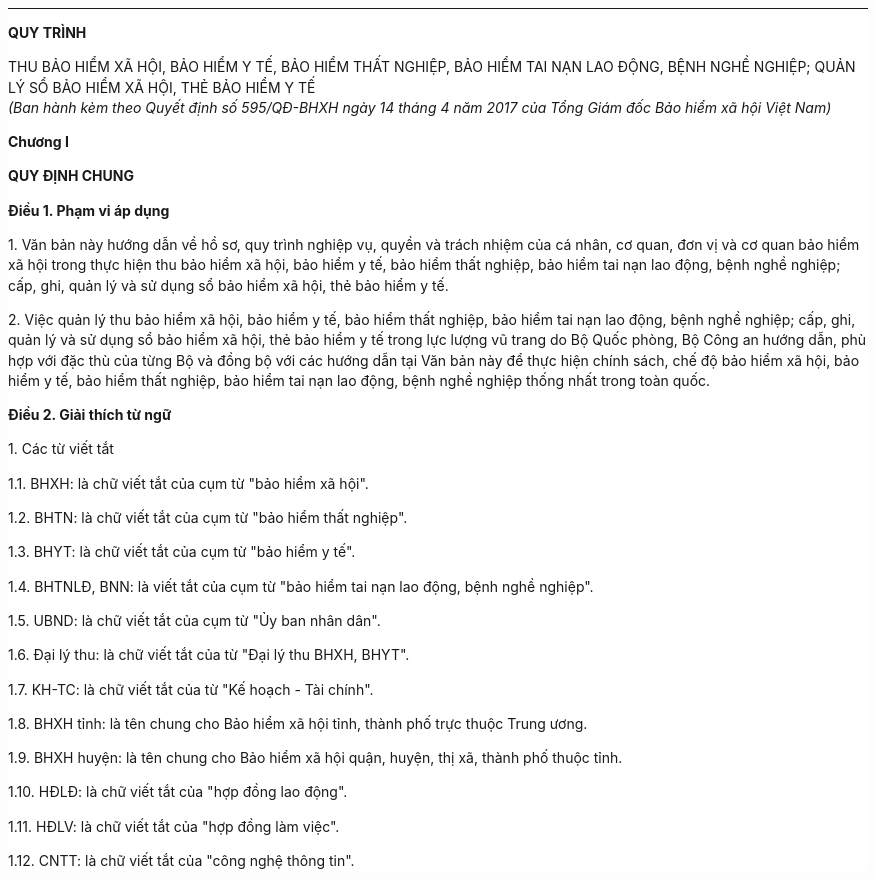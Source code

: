   --------------------------------------------- ---------------------

**QUY TRÌNH**

THU BẢO HIỂM XÃ HỘI, BẢO HIỂM Y TẾ, BẢO HIỂM THẤT NGHIỆP, BẢO HIỂM TAI
NẠN LAO ĐỘNG, BỆNH NGHỀ NGHIỆP; QUẢN LÝ SỔ BẢO HIỂM XÃ HỘI, THẺ BẢO HIỂM
Y TẾ\
*(Ban hành kèm theo Quyết định số 595/QĐ-BHXH ngày 14 tháng 4 năm 2017
của Tổng Giám đốc Bảo hiểm xã hội Việt Nam)*

**Chương I**

**QUY ĐỊNH CHUNG**

**Điều 1. Phạm vi áp dụng**

1\. Văn bản này hướng dẫn về hồ sơ, quy trình nghiệp vụ, quyền và trách
nhiệm của cá nhân, cơ quan, đơn vị và cơ quan bảo hiểm xã hội trong thực
hiện thu bảo hiểm xã hội, bảo hiểm y tế, bảo hiểm thất nghiệp, bảo hiểm
tai nạn lao động, bệnh nghề nghiệp; cấp, ghi, quản lý và sử dụng sổ bảo
hiểm xã hội, thẻ bảo hiểm y tế.

2\. Việc quản lý thu bảo hiểm xã hội, bảo hiểm y tế, bảo hiểm thất
nghiệp, bảo hiểm tai nạn lao động, bệnh nghề nghiệp; cấp, ghi, quản lý
và sử dụng sổ bảo hiểm xã hội, thẻ bảo hiểm y tế trong lực lượng vũ
trang do Bộ Quốc phòng, Bộ Công an hướng dẫn, phù hợp với đặc thù của
từng Bộ và đồng bộ với các hướng dẫn tại Văn bản này để thực hiện chính
sách, chế độ bảo hiểm xã hội, bảo hiểm y tế, bảo hiểm thất nghiệp, bảo
hiểm tai nạn lao động, bệnh nghề nghiệp thống nhất trong toàn quốc.

**Điều 2. Giải thích từ ngữ**

1\. Các từ viết tắt

1.1. BHXH: là chữ viết tắt của cụm từ \"bảo hiểm xã hội\".

1.2. BHTN: là chữ viết tắt của cụm từ \"bảo hiểm thất nghiệp\".

1.3. BHYT: là chữ viết tắt của cụm từ \"bảo hiểm y tế\".

1.4. BHTNLĐ, BNN: là viết tắt của cụm từ \"bảo hiểm tai nạn lao động,
bệnh nghề nghiệp\".

1.5. UBND: là chữ viết tắt của cụm từ \"Ủy ban nhân dân\".

1.6. Đại lý thu: là chữ viết tắt của từ \"Đại lý thu BHXH, BHYT\".

1.7. KH-TC: là chữ viết tắt của từ \"Kế hoạch - Tài chính\".

1.8. BHXH tỉnh: là tên chung cho Bảo hiểm xã hội tỉnh, thành phố trực
thuộc Trung ương.

1.9. BHXH huyện: là tên chung cho Bảo hiểm xã hội quận, huyện, thị xã,
thành phố thuộc tỉnh.

1.10. HĐLĐ: là chữ viết tắt của \"hợp đồng lao động\".

1.11. HĐLV: là chữ viết tắt của \"hợp đồng làm việc\".

1.12. CNTT: là chữ viết tắt của \"công nghệ thông tin\".
